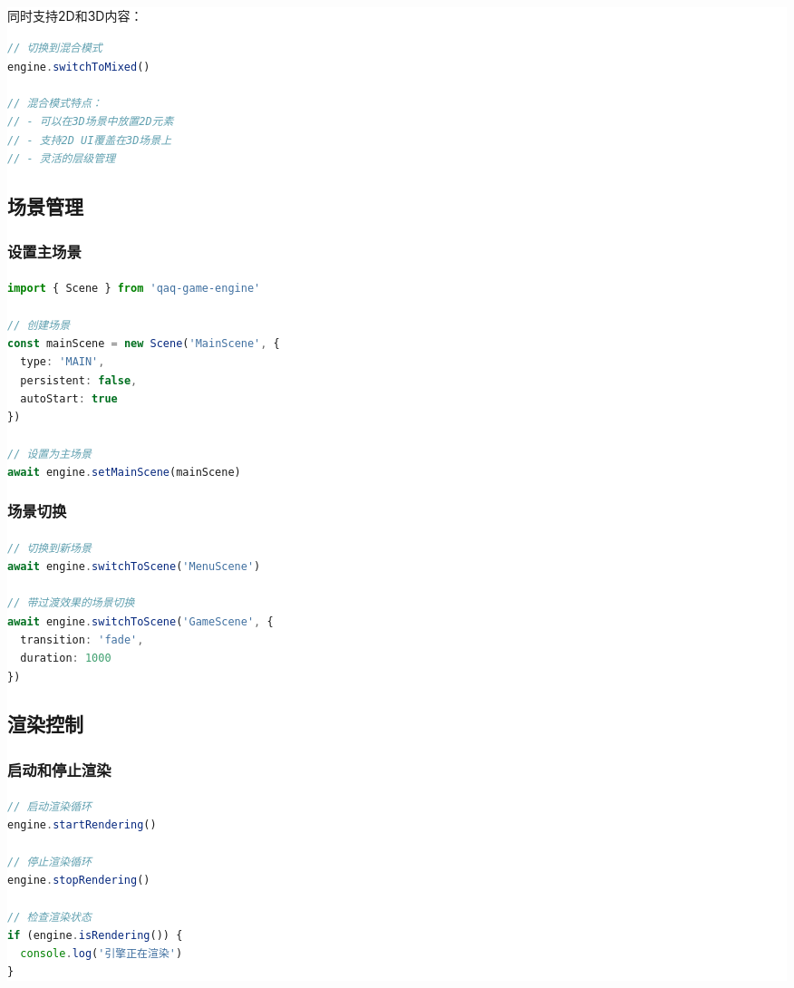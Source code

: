 同时支持2D和3D内容：

```typescript
// 切换到混合模式
engine.switchToMixed()

// 混合模式特点：
// - 可以在3D场景中放置2D元素
// - 支持2D UI覆盖在3D场景上
// - 灵活的层级管理
```

## 场景管理

### 设置主场景

```typescript
import { Scene } from 'qaq-game-engine'

// 创建场景
const mainScene = new Scene('MainScene', {
  type: 'MAIN',
  persistent: false,
  autoStart: true
})

// 设置为主场景
await engine.setMainScene(mainScene)
```

### 场景切换

```typescript
// 切换到新场景
await engine.switchToScene('MenuScene')

// 带过渡效果的场景切换
await engine.switchToScene('GameScene', {
  transition: 'fade',
  duration: 1000
})
```

## 渲染控制

### 启动和停止渲染

```typescript
// 启动渲染循环
engine.startRendering()

// 停止渲染循环
engine.stopRendering()

// 检查渲染状态
if (engine.isRendering()) {
  console.log('引擎正在渲染')
}
```
